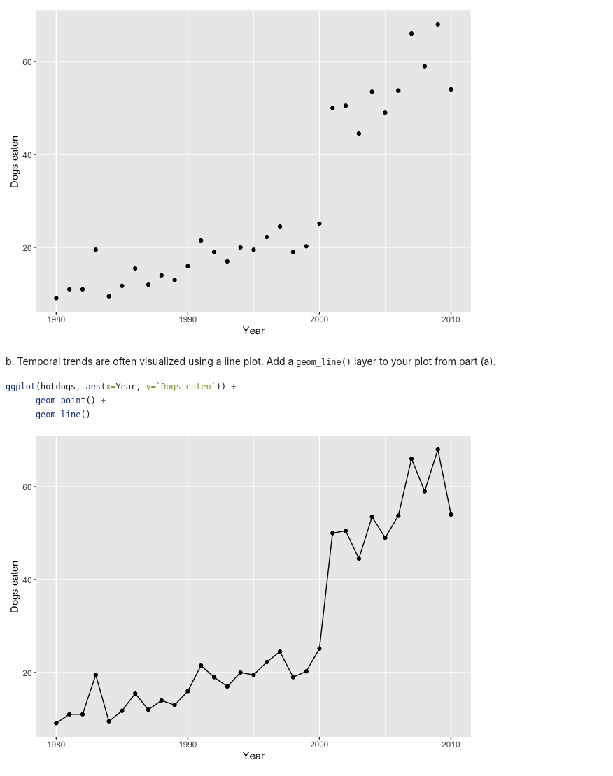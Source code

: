 ![](HW2_files/figure-html/unnamed-chunk-10-1.png)


b. Temporal trends are often visualized using a line plot.  Add a `geom_line()` layer to your plot from part (a).       


```r
ggplot(hotdogs, aes(x=Year, y=`Dogs eaten`)) +
      geom_point() +
      geom_line()
```

![](HW2_files/figure-html/unnamed-chunk-11-1.png)

